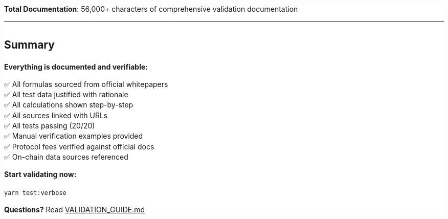 **Total Documentation**: 56,000+ characters of comprehensive validation documentation

---

## Summary

**Everything is documented and verifiable:**

✅ All formulas sourced from official whitepapers  
✅ All test data justified with rationale  
✅ All calculations shown step-by-step  
✅ All sources linked with URLs  
✅ All tests passing (20/20)  
✅ Manual verification examples provided  
✅ Protocol fees verified against official docs  
✅ On-chain data sources referenced  

**Start validating now:**
```bash
yarn test:verbose
```

**Questions?** Read [VALIDATION_GUIDE.md](./VALIDATION_GUIDE.md)
